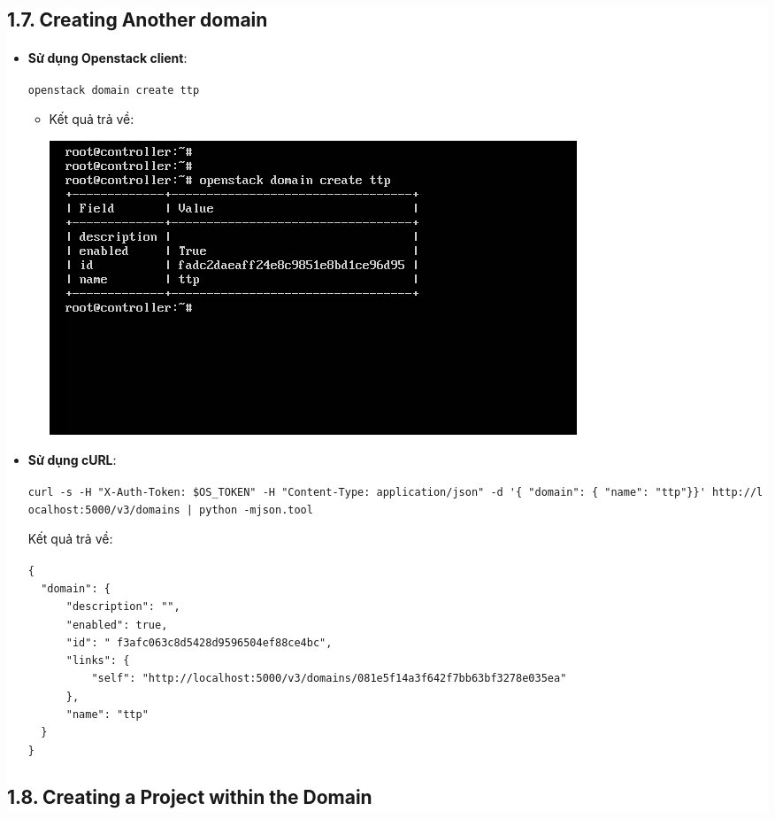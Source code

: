 
<a name = "1.7"></a>
## 1.7.	Creating Another domain

- **Sử dụng Openstack client**:

  `openstack domain create ttp`

  - Kết quả trả về:

    ![img](../images/4.7.png)


- **Sử dụng cURL**:

  `curl -s -H "X-Auth-Token: $OS_TOKEN" -H "Content-Type: application/json" -d '{ "domain": { "name": "ttp"}}' http://localhost:5000/v3/domains | python -mjson.tool`

  Kết quả trả về:
  
  ```
  {
    "domain": {
        "description": "",
        "enabled": true,
        "id": " f3afc063c8d5428d9596504ef88ce4bc",
        "links": {
            "self": "http://localhost:5000/v3/domains/081e5f14a3f642f7bb63bf3278e035ea"
        },
        "name": "ttp"
    }
  }
  ```


<a name = "1.8"></a>
## 1.8.	Creating a Project within the Domain
